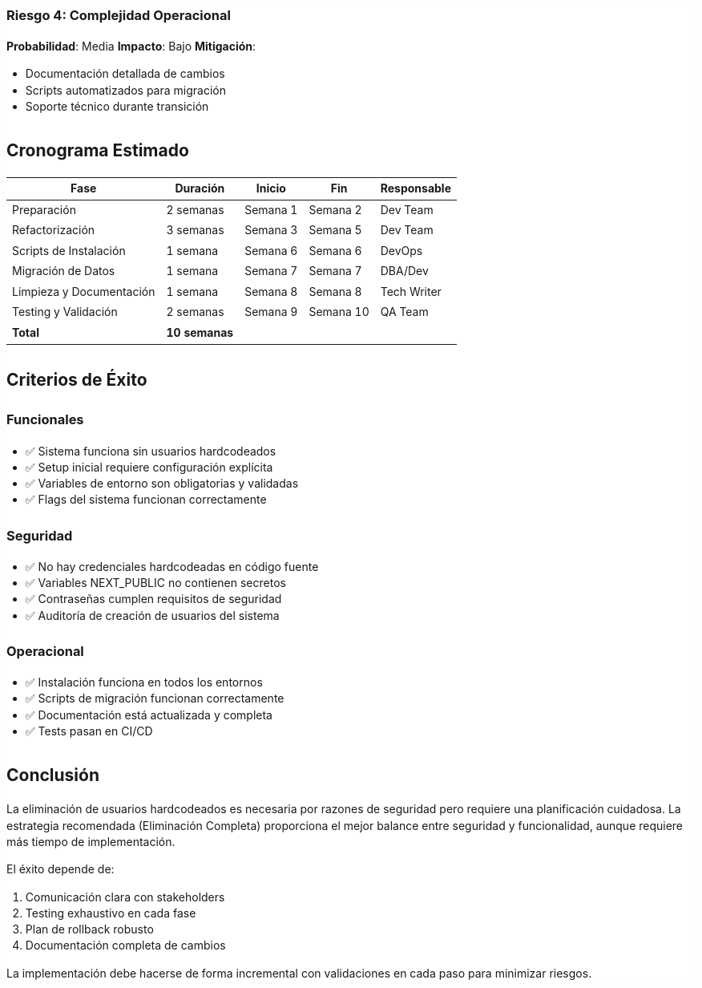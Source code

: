 ### Riesgo 4: Complejidad Operacional
**Probabilidad**: Media
**Impacto**: Bajo
**Mitigación**:
- Documentación detallada de cambios
- Scripts automatizados para migración
- Soporte técnico durante transición

## Cronograma Estimado

| Fase | Duración | Inicio | Fin | Responsable |
|------|----------|--------|-----|-------------|
| Preparación | 2 semanas | Semana 1 | Semana 2 | Dev Team |
| Refactorización | 3 semanas | Semana 3 | Semana 5 | Dev Team |
| Scripts de Instalación | 1 semana | Semana 6 | Semana 6 | DevOps |
| Migración de Datos | 1 semana | Semana 7 | Semana 7 | DBA/Dev |
| Limpieza y Documentación | 1 semana | Semana 8 | Semana 8 | Tech Writer |
| Testing y Validación | 2 semanas | Semana 9 | Semana 10 | QA Team |
| **Total** | **10 semanas** | | | |

## Criterios de Éxito

### Funcionales
- ✅ Sistema funciona sin usuarios hardcodeados
- ✅ Setup inicial requiere configuración explícita
- ✅ Variables de entorno son obligatorias y validadas
- ✅ Flags del sistema funcionan correctamente

### Seguridad
- ✅ No hay credenciales hardcodeadas en código fuente
- ✅ Variables NEXT_PUBLIC no contienen secretos
- ✅ Contraseñas cumplen requisitos de seguridad
- ✅ Auditoría de creación de usuarios del sistema

### Operacional
- ✅ Instalación funciona en todos los entornos
- ✅ Scripts de migración funcionan correctamente
- ✅ Documentación está actualizada y completa
- ✅ Tests pasan en CI/CD

## Conclusión

La eliminación de usuarios hardcodeados es necesaria por razones de seguridad pero requiere una planificación cuidadosa. La estrategia recomendada (Eliminación Completa) proporciona el mejor balance entre seguridad y funcionalidad, aunque requiere más tiempo de implementación.

El éxito depende de:
1. Comunicación clara con stakeholders
2. Testing exhaustivo en cada fase
3. Plan de rollback robusto
4. Documentación completa de cambios

La implementación debe hacerse de forma incremental con validaciones en cada paso para minimizar riesgos.